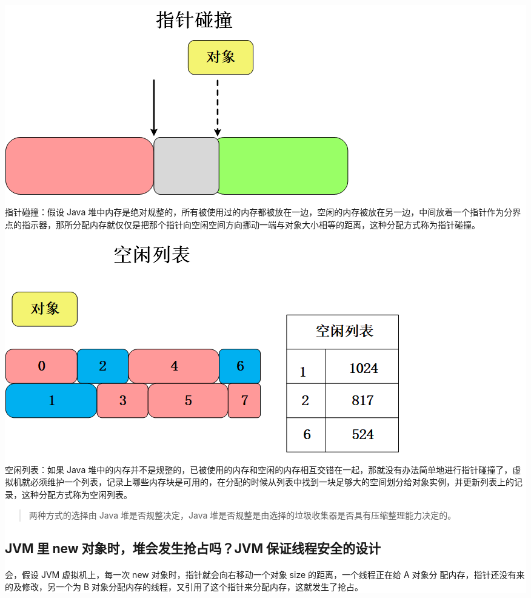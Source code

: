 ![指针碰撞](../../../ImageRepository/%E8%AE%A1%E7%AE%97%E6%9C%BA%E4%B8%93%E4%B8%9A/Java%20%E6%8A%80%E6%9C%AF/%E9%9D%A2%E8%AF%95%E9%A2%98/JVM/%E6%8C%87%E9%92%88%E7%A2%B0%E6%92%9E.png)

指针碰撞：假设 Java 堆中内存是绝对规整的，所有被使用过的内存都被放在一边，空闲的内存被放在另一边，中间放着一个指针作为分界点的指示器，那所分配内存就仅仅是把那个指针向空闲空间方向挪动一端与对象大小相等的距离，这种分配方式称为指针碰撞。

![空闲列表](../../../ImageRepository/%E8%AE%A1%E7%AE%97%E6%9C%BA%E4%B8%93%E4%B8%9A/Java%20%E6%8A%80%E6%9C%AF/%E9%9D%A2%E8%AF%95%E9%A2%98/JVM/%E7%A9%BA%E9%97%B2%E5%88%97%E8%A1%A8.png)

空闲列表：如果 Java 堆中的内存并不是规整的，已被使用的内存和空闲的内存相互交错在一起，那就没有办法简单地进行指针碰撞了，虚拟机就必须维护一个列表，记录上哪些内存块是可用的，在分配的时候从列表中找到一块足够大的空间划分给对象实例，并更新列表上的记录，这种分配方式称为空闲列表。

> 两种方式的选择由 Java 堆是否规整决定，Java 堆是否规整是由选择的垃圾收集器是否具有压缩整理能力决定的。

## JVM 里 new 对象时，堆会发生抢占吗？JVM 保证线程安全的设计

会，假设 JVM 虚拟机上，每一次 new 对象时，指针就会向右移动一个对象 size 的距离，一个线程正在给 A 对象分 配内存，指针还没有来的及修改，另一个为 B 对象分配内存的线程，又引用了这个指针来分配内存，这就发生了抢占。
